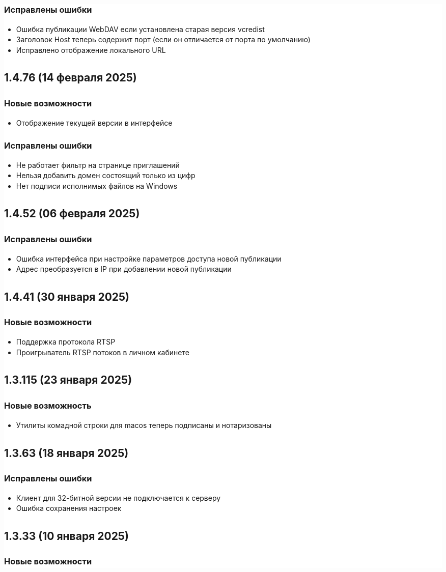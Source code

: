 ### Исправлены ошибки

 - Ошибка публикации WebDAV если установлена старая версия vcredist
 - Заголовок Host теперь содержит порт (если он отличается от порта по умолчанию)
 - Исправлено отображение локального URL

## 1.4.76 (14 февраля 2025)

### Новые возможности

 - Отображение текущей версии в интерфейсе

### Исправлены ошибки

 - Не работает фильтр на странице приглашений
 - Нельзя добавить домен состоящий только из цифр
 - Нет подписи исполнимых файлов на Windows

## 1.4.52 (06 февраля 2025)

### Исправлены ошибки

 - Ошибка интерфейса при настройке параметров доступа новой публикации
 - Адрес преобразуется в IP при добавлении новой публикации

## 1.4.41 (30 января 2025)

### Новые возможности

 - Поддержка протокола RTSP
 - Проигрыватель RTSP потоков в личном кабинете

## 1.3.115 (23 января 2025)

### Новые возможность

 - Утилиты комадной строки для macos теперь подписаны и нотаризованы

## 1.3.63 (18 января 2025)

### Исправлены ошибки

 - Клиент для 32-битной версии не подключается к серверу
 - Ошибка сохранения настроек

## 1.3.33 (10 января 2025)

### Новые возможности
